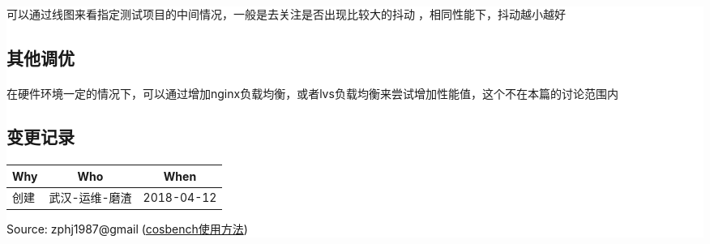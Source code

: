 可以通过线图来看指定测试项目的中间情况，一般是去关注是否出现比较大的抖动 ，相同性能下，抖动越小越好

## 其他调优

在硬件环境一定的情况下，可以通过增加nginx负载均衡，或者lvs负载均衡来尝试增加性能值，这个不在本篇的讨论范围内

## 变更记录

| Why | Who | When |
| --- | --- | --- |
| 创建 | 武汉-运维-磨渣 | 2018-04-12 |

Source: zphj1987@gmail ([cosbench使用方法](http://www.zphj1987.com/2018/04/12/cosbench-how-to-use/))
